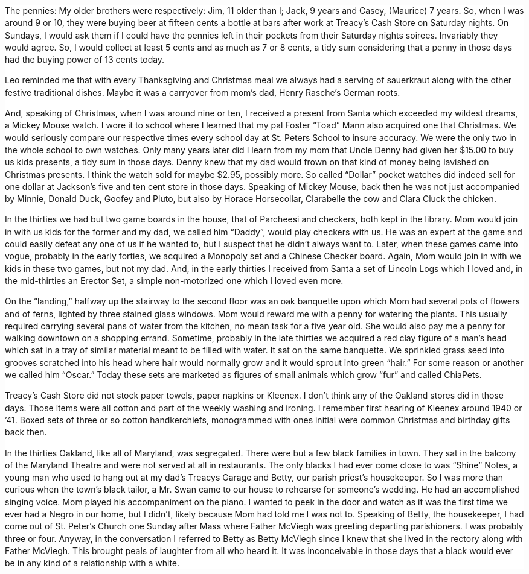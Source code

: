 The pennies: My older brothers were respectively: Jim, 11 older than I; Jack, 9 years and Casey, (Maurice) 7 years. So, when I was around 9 or 10, they were buying beer at fifteen cents a bottle at bars after work at Treacy’s Cash Store on Saturday nights. On Sundays, I would ask them if I could have the pennies left in their pockets from their Saturday nights soirees. Invariably they would agree. So, I would collect at least 5 cents and as much as 7 or 8 cents, a tidy sum considering that a penny in those days had the buying power of 13 cents today. 

Leo reminded me that with every Thanksgiving and Christmas meal we always had a serving of sauerkraut along with the other festive traditional dishes. Maybe it was a carryover from mom’s dad, Henry Rasche’s German roots.

And, speaking of Christmas, when I was around nine or ten, I received a present from Santa which exceeded my wildest dreams, a Mickey Mouse watch. I wore it to school where I learned that my pal Foster “Toad” Mann also acquired one that Christmas. We would seriously compare our respective times every school day at St. Peters School to insure accuracy. We were the only two in the whole school to own watches. Only many years later did I learn from my mom that Uncle Denny had given her $15.00 to buy us kids presents, a tidy sum in those days. Denny knew that my dad would frown on that kind of money being lavished on Christmas presents. I think the watch sold for maybe $2.95, possibly more. So called “Dollar” pocket watches did indeed sell for one dollar at Jackson’s five and ten cent store in those days. Speaking of Mickey Mouse, back then he was not just accompanied by Minnie, Donald Duck, Goofey and Pluto, but also by Horace Horsecollar, Clarabelle the cow and Clara Cluck the chicken.

In the thirties we had but two game boards in the house, that of Parcheesi and checkers, both kept in the library. Mom would join in with us kids for the former and my dad, we called him “Daddy”, would play checkers with us. He was an expert at the game and could easily defeat any one of us if he wanted to, but I suspect that he didn’t always want to. Later, when these games came into vogue, probably in the early forties, we acquired a Monopoly set and a Chinese Checker board. Again, Mom would join in with we kids in these two games, but not my dad. And, in the early thirties I received from Santa a set of Lincoln Logs which I loved and, in the mid-thirties an Erector Set, a simple non-motorized one which I loved even more.

On the “landing,” halfway up the stairway to the second floor was an oak banquette upon which Mom had several pots of flowers and of ferns, lighted by three stained glass windows. Mom would reward me with a penny for watering the plants. This usually required carrying several pans of water from the kitchen, no mean task for a five year old. She would also pay me a penny for walking downtown on a shopping errand. Sometime, probably in the late thirties we acquired a red clay figure of a man’s head which sat in a tray of similar material meant to be filled with water. It sat on the same banquette. We sprinkled grass seed into grooves scratched into his head where hair would normally grow and it would sprout into green “hair.” For some reason or another we called him “Oscar.” Today these sets are marketed as figures of small animals which grow “fur” and called ChiaPets.

Treacy’s Cash Store did not stock paper towels, paper napkins or Kleenex. I don’t think any of the Oakland stores did in those days. Those items were all cotton and part of the weekly washing and ironing. I remember first hearing of Kleenex around 1940 or ’41. Boxed sets of three or so cotton handkerchiefs, monogrammed with ones initial were common Christmas and birthday gifts back then.

In the thirties Oakland, like all of Maryland, was segregated. There were but a few black families in town. They sat in the balcony of the Maryland Theatre and were not served at all in restaurants. The only blacks I had ever come close to was “Shine” Notes, a young man who used to hang out at my dad’s Treacys Garage and Betty, our parish priest’s housekeeper. So I was more than curious when the town’s black tailor, a Mr. Swan came to our house to rehearse for someone’s wedding. He had an accomplished singing voice. Mom played his accompaniment on the piano. I wanted to peek in the door and watch as it was the first time we ever had a Negro in our home, but I didn’t, likely because Mom had told me I was not to. Speaking of Betty, the housekeeper, I had come out of St. Peter’s Church one Sunday after Mass where Father McViegh was greeting departing parishioners. I was probably three or four. Anyway, in the conversation I referred to Betty as Betty McViegh since I knew that she lived in the rectory along with Father McViegh. This brought peals of laughter from all who heard it. It was inconceivable in those days that a black would ever be in any kind of a relationship with a white.
